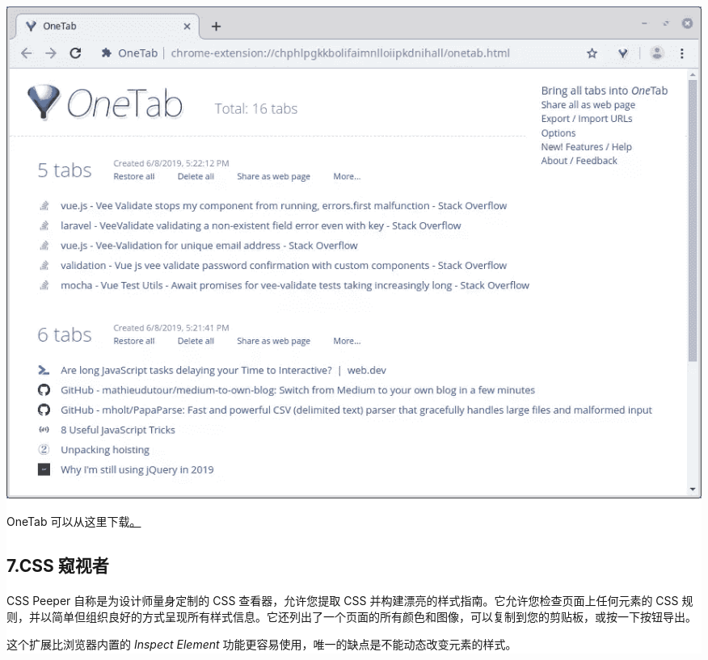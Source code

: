 ![OneTab in action](img/f7b83983f448bf8ba281304b5179e5ff.png)

OneTab 可以从这里下载[。](https://chrome.google.com/webstore/detail/onetab/chphlpgkkbolifaimnlloiipkdnihall)

## 7.CSS 窥视者

CSS Peeper 自称是为设计师量身定制的 CSS 查看器，允许您提取 CSS 并构建漂亮的样式指南。它允许您检查页面上任何元素的 CSS 规则，并以简单但组织良好的方式呈现所有样式信息。它还列出了一个页面的所有颜色和图像，可以复制到您的剪贴板，或按一下按钮导出。

这个扩展比浏览器内置的 *Inspect Element* 功能更容易使用，唯一的缺点是不能动态改变元素的样式。
